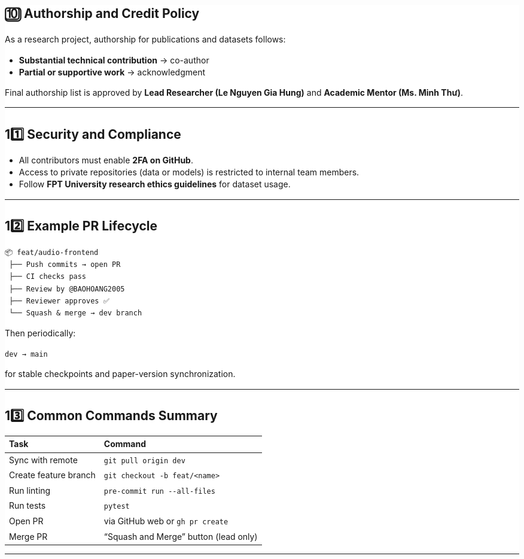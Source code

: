 
## 🔟 Authorship and Credit Policy

As a research project, authorship for publications and datasets follows:

* **Substantial technical contribution** → co-author
* **Partial or supportive work** → acknowledgment

Final authorship list is approved by **Lead Researcher (Le Nguyen Gia Hung)** and **Academic Mentor (Ms. Minh Thư)**.

---

## 11️⃣ Security and Compliance

* All contributors must enable **2FA on GitHub**.
* Access to private repositories (data or models) is restricted to internal team members.
* Follow **FPT University research ethics guidelines** for dataset usage.

---

## 12️⃣ Example PR Lifecycle

```
📦 feat/audio-frontend
 ├── Push commits → open PR
 ├── CI checks pass
 ├── Review by @BAOHOANG2005
 ├── Reviewer approves ✅
 └── Squash & merge → dev branch
```

Then periodically:

```
dev → main
```

for stable checkpoints and paper-version synchronization.

---

## 13️⃣ Common Commands Summary

| Task                  | Command                               |
| :-------------------- | :------------------------------------ |
| Sync with remote      | `git pull origin dev`                 |
| Create feature branch | `git checkout -b feat/<name>`         |
| Run linting           | `pre-commit run --all-files`          |
| Run tests             | `pytest`                              |
| Open PR               | via GitHub web or `gh pr create`      |
| Merge PR              | “Squash and Merge” button (lead only) |

---